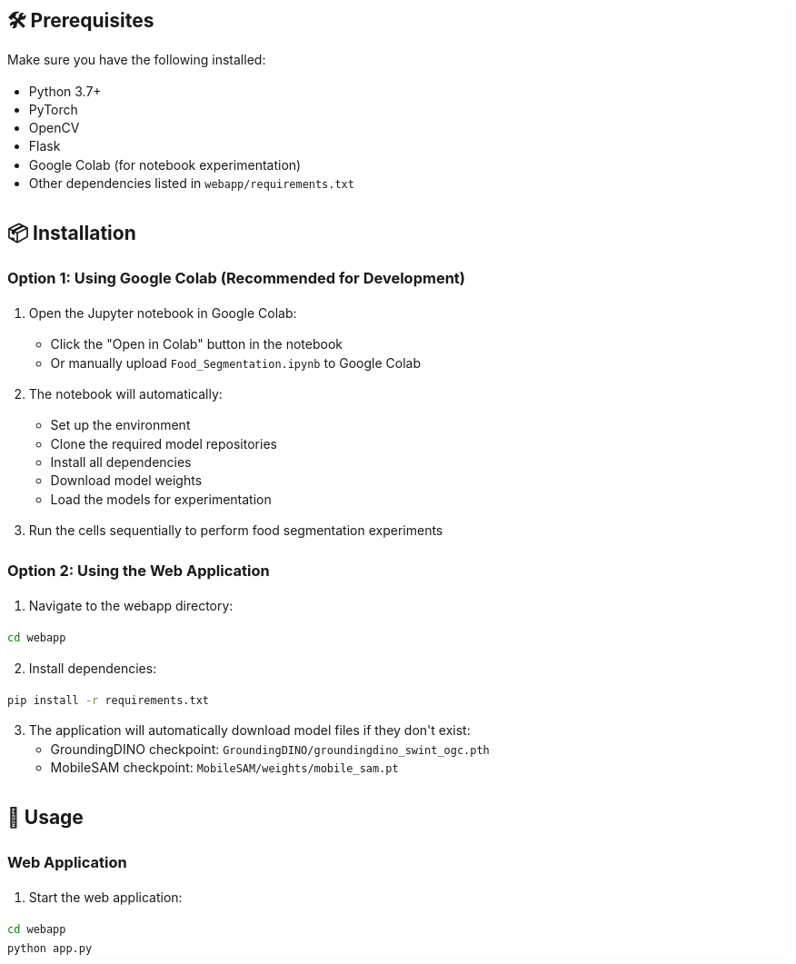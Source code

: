 ```
```

## 🛠️ Prerequisites

Make sure you have the following installed:
- Python 3.7+
- PyTorch
- OpenCV
- Flask
- Google Colab (for notebook experimentation)
- Other dependencies listed in `webapp/requirements.txt`

## 📦 Installation

### Option 1: Using Google Colab (Recommended for Development)

1. Open the Jupyter notebook in Google Colab:
   - Click the "Open in Colab" button in the notebook
   - Or manually upload `Food_Segmentation.ipynb` to Google Colab

2. The notebook will automatically:
   - Set up the environment
   - Clone the required model repositories
   - Install all dependencies
   - Download model weights
   - Load the models for experimentation

3. Run the cells sequentially to perform food segmentation experiments

### Option 2: Using the Web Application

1. Navigate to the webapp directory:
```bash
cd webapp
```

2. Install dependencies:
```bash
pip install -r requirements.txt
```

3. The application will automatically download model files if they don't exist:
   - GroundingDINO checkpoint: `GroundingDINO/groundingdino_swint_ogc.pth`
   - MobileSAM checkpoint: `MobileSAM/weights/mobile_sam.pt`

## 🚀 Usage

### Web Application

1. Start the web application:
```bash
cd webapp
python app.py
```
